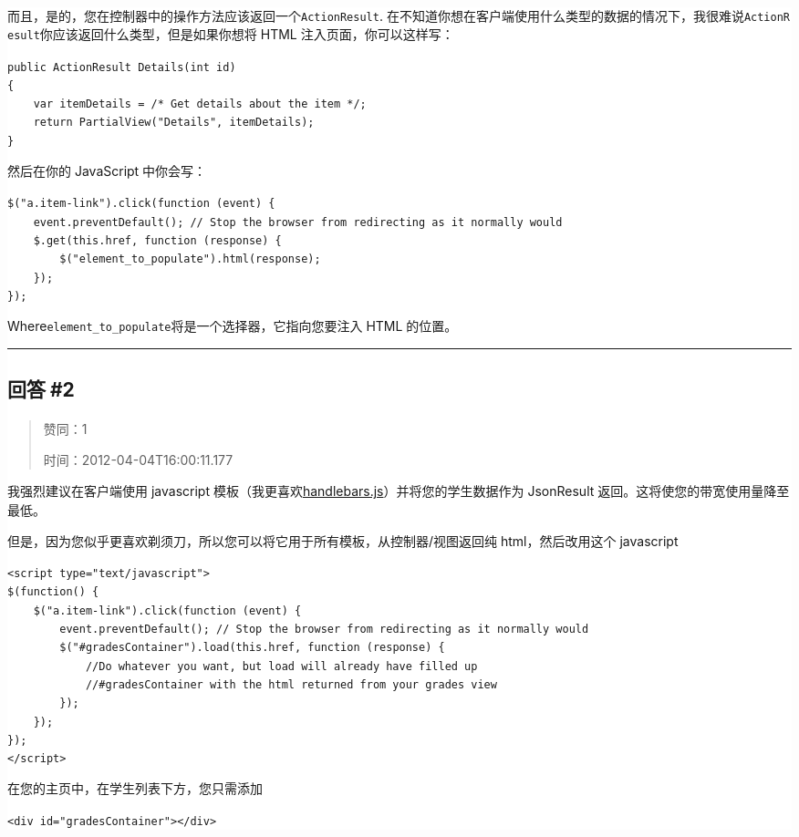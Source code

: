 而且，是的，您在控制器中的操作方法应该返回一个`ActionResult`. 在不知道你想在客户端使用什么类型的数据的情况下，我很难说`ActionResult`你应该返回什么类型，但是如果你想将 HTML 注入页面，你可以这样写：

```
public ActionResult Details(int id)
{
    var itemDetails = /* Get details about the item */;
    return PartialView("Details", itemDetails);
} 
```

然后在你的 JavaScript 中你会写：

```
$("a.item-link").click(function (event) {
    event.preventDefault(); // Stop the browser from redirecting as it normally would
    $.get(this.href, function (response) {
        $("element_to_populate").html(response);
    });
}); 
```

Where`element_to_populate`将是一个选择器，它指向您要注入 HTML 的位置。

* * *

## 回答 #2

> 赞同：1
> 
> 时间：2012-04-04T16:00:11.177

我强烈建议在客户端使用 javascript 模板（我更喜欢[handlebars.js](http://handlebarsjs.com/)）并将您的学生数据作为 JsonResult 返回。这将使您的带宽使用量降至最低。

但是，因为您似乎更喜欢剃须刀，所以您可以将它用于所有模板，从控制器/视图返回纯 html，然后改用这个 javascript

```
<script type="text/javascript">
$(function() {
    $("a.item-link").click(function (event) {
        event.preventDefault(); // Stop the browser from redirecting as it normally would
        $("#gradesContainer").load(this.href, function (response) {
            //Do whatever you want, but load will already have filled up 
            //#gradesContainer with the html returned from your grades view
        });
    });
});
</script> 
```

在您的主页中，在学生列表下方，您只需添加

```
<div id="gradesContainer"></div> 
```
